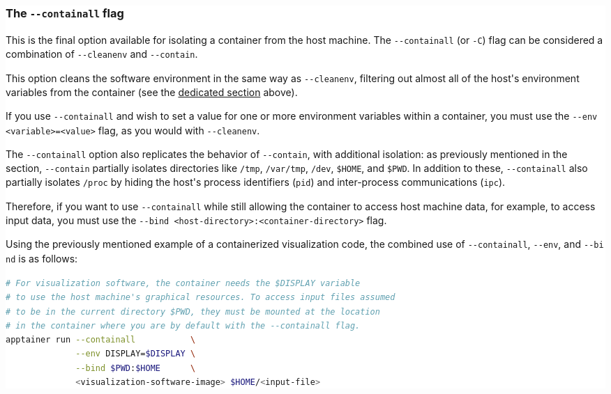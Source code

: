 ### The `--containall` flag

This is the final option available for isolating a container from the host machine. The `--containall` (or `-C`) flag can be considered a combination of `--cleanenv` and `--contain`.

This option cleans the software environment in the same way as `--cleanenv`, filtering out almost all of the host's environment variables from the container (see the [dedicated section](#the---cleanenv-flag) above).

If you use `--containall` and wish to set a value for one or more environment variables within a container, you must use the `--env <variable>=<value>` flag, as you would with `--cleanenv`.

The `--containall` option also replicates the behavior of `--contain`, with additional isolation: as previously mentioned in the section, `--contain` partially isolates directories like `/tmp`, `/var/tmp`, `/dev`, `$HOME`, and `$PWD`. In addition to these, `--containall` also partially isolates `/proc` by hiding the host's process identifiers (`pid`) and inter-process communications (`ipc`).

Therefore, if you want to use `--containall` while still allowing the container to access host machine data, for example, to access input data, you must use the `--bind <host-directory>:<container-directory>` flag.

Using the previously mentioned example of a containerized visualization code, the combined use of `--containall`, `--env`, and `--bind` is as follows:

```bash
# For visualization software, the container needs the $DISPLAY variable
# to use the host machine's graphical resources. To access input files assumed 
# to be in the current directory $PWD, they must be mounted at the location
# in the container where you are by default with the --containall flag.
apptainer run --containall           \
              --env DISPLAY=$DISPLAY \
              --bind $PWD:$HOME      \
              <visualization-software-image> $HOME/<input-file>
```